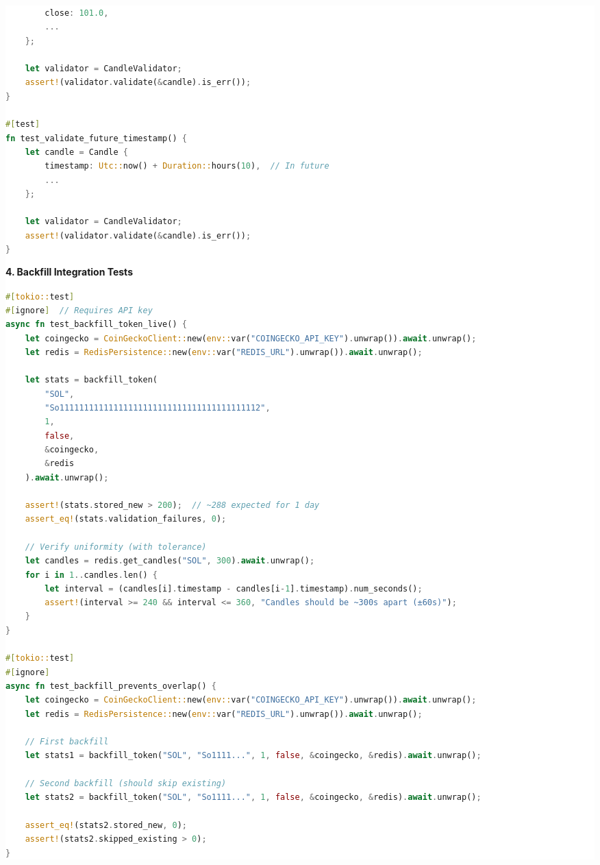 ```rust
        close: 101.0,
        ...
    };

    let validator = CandleValidator;
    assert!(validator.validate(&candle).is_err());
}

#[test]
fn test_validate_future_timestamp() {
    let candle = Candle {
        timestamp: Utc::now() + Duration::hours(10),  // In future
        ...
    };

    let validator = CandleValidator;
    assert!(validator.validate(&candle).is_err());
}
```

**4. Backfill Integration Tests**
```rust
#[tokio::test]
#[ignore]  // Requires API key
async fn test_backfill_token_live() {
    let coingecko = CoinGeckoClient::new(env::var("COINGECKO_API_KEY").unwrap()).await.unwrap();
    let redis = RedisPersistence::new(env::var("REDIS_URL").unwrap()).await.unwrap();

    let stats = backfill_token(
        "SOL",
        "So11111111111111111111111111111111111111112",
        1,
        false,
        &coingecko,
        &redis
    ).await.unwrap();

    assert!(stats.stored_new > 200);  // ~288 expected for 1 day
    assert_eq!(stats.validation_failures, 0);

    // Verify uniformity (with tolerance)
    let candles = redis.get_candles("SOL", 300).await.unwrap();
    for i in 1..candles.len() {
        let interval = (candles[i].timestamp - candles[i-1].timestamp).num_seconds();
        assert!(interval >= 240 && interval <= 360, "Candles should be ~300s apart (±60s)");
    }
}

#[tokio::test]
#[ignore]
async fn test_backfill_prevents_overlap() {
    let coingecko = CoinGeckoClient::new(env::var("COINGECKO_API_KEY").unwrap()).await.unwrap();
    let redis = RedisPersistence::new(env::var("REDIS_URL").unwrap()).await.unwrap();

    // First backfill
    let stats1 = backfill_token("SOL", "So1111...", 1, false, &coingecko, &redis).await.unwrap();

    // Second backfill (should skip existing)
    let stats2 = backfill_token("SOL", "So1111...", 1, false, &coingecko, &redis).await.unwrap();

    assert_eq!(stats2.stored_new, 0);
    assert!(stats2.skipped_existing > 0);
}

```